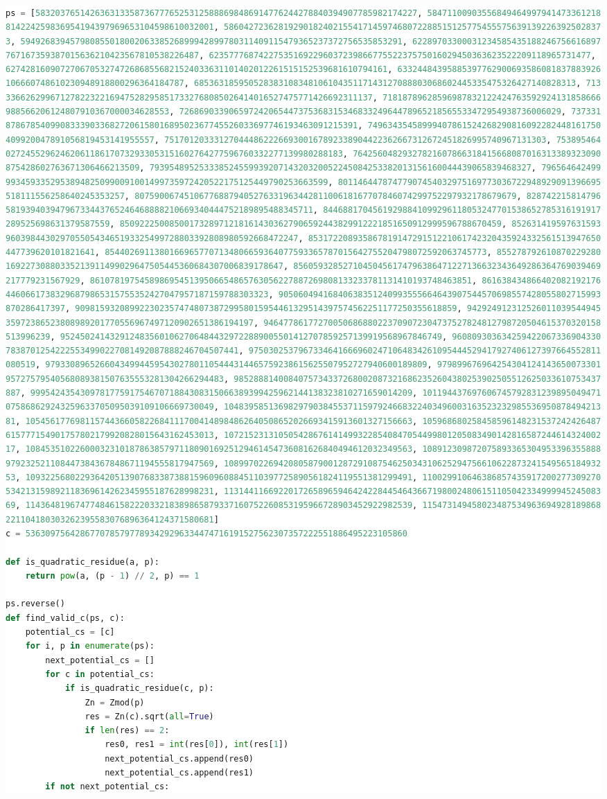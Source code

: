 ```python
ps = [58320376514263631335873677765253125888698486914776244278840394907785982174227, 58471100903556849464997941473361218814224259836954194397969653104598610032001, 58604272362819290182402155417145974680722885151257754555756391392263925028373, 59492683945798085501800206338526899942899780311409115479365237372756535853291, 62289703300031234585435188246756616897767167359387015636210423567810538226487, 62357776874227535169229603723986677552237575016029450363623522209118965731477, 62742816090727067053274726868556821524033631101402012261515152539681610794161, 63324484395885397762900693586081837883926106660748610230948918800296364184787, 68536318595052838310834810610435117143127088803068602445335475326427140828313, 71333662629967127822322169475282958517332768085026414016527475771426692311137, 71818789628596987832122424763592924131858666988566206124807910367000034628553, 72686903390659724206544737536831534683324964478965218565533472954938736006029, 73733187867854099083339033682720615801689502367745526033697746193463091215391, 74963435458999407861524268290816092282448161750409920047891056819453141955557, 75170120333127044486222669300167892338904422362667312672451826995740967131303, 75389546402724552962462061186170732933053151602764277596760332277139980288183, 76425604829327821607866318415668087016313389323090875428602763671306466213509, 79395489525333852455993920714320320052245084253382013156160044439065839468327, 79656464249999345933529538948250990091001499735972420522175125449790253663599, 80114644787477907454032975169773036722948929091396695518111556258640245353257, 80759006745106776887940527633196344281100618167707846074299752297932178679679, 82874221581479658193940394796733443765246468888210669340444752189895488345711, 84468817045619298841099296118053247701538652785316191917289525698631379587559, 85092225008500173289712181614303627906592443829912221851650912999596788670459, 85263141959763159396039844302970550543465193325499728803392808980592668472247, 85317220893586781914729151221061742320435924332561513947650447739620101821641, 85440269113801669657707134806659364077593365787015642755204798072592063745773, 85527879261087022928016922730880335213911499029647505445360684307006839178647, 85605932852710450456174796386471227136632343649286364769039469217779231567929, 86107819754589869545139506654865763056227887269808133233781131410193748463851, 86163843486640208219217644606617383296879865315755352427047957187159788303323, 90506049416840638351240993555664643907544570698557428055802715993870286417397, 90981593208992230235747480738729958015954461329514397574562251177250355618859, 94292491231252601103954494535972386523808989201770556967497120902651386194197, 94647786177270050686880223709072304737527824812798720504615370320158513996239, 95245024143291248356010627064844329722889005501412707859257139919568967846749, 96080930363425942206733690433078387012542225534990227081492087888246704507441, 97503025379673346416669602471064834261095444529417927406127397664552811080519, 97933089652660434994459543027801105444314465759238615625507952727940600189809, 97989967696425430412414365007330195727579540568089381507635553281304266294483, 98528881400840757343372680020873216862352604380253902505512625033610753437887, 99954243543097817759175467071884308315066389399425962144138323810271659014209, 101194437697606745792831239895049471075868629243259633705095039109106669730049, 104839585136982979038455371159792466832240349600316352323298553695087849421381, 105456177698115744366058226841117004148984862640508652026693415913601327156663, 105968680258458596148231537242426487615777154901757802179920828015643162453013, 107215231310505428676141499322854084705449980120508349014281658724461432400217, 108453510226000323101878638579711809016925129461454736081626840494612032349563, 108912309872075893365304953396355888979232521108447384367848671194555817947569, 108997022694208058790012872910875462503431062529475661062287324154956518493253, 109322568022936420513907683387388159609608845110397725890561824119551381299491, 110029910646386857435917200277309270534213159892118369614262345955187628998231, 113144116692201726589659464242284454643667198002480615110504233499994524508369, 114364819674774846158222033218389865879337160752260853195966728903452922982539, 115473149458023487534963694928189868221104180303262395583076896364124371580681]
c = 53630975642867707857977893429296334474716191527562307357222551886495223105860

def is_quadratic_residue(a, p):
    return pow(a, (p - 1) // 2, p) == 1

ps.reverse()
def find_valid_c(ps, c):
    potential_cs = [c]
    for i, p in enumerate(ps):
        next_potential_cs = []
        for c in potential_cs:
            if is_quadratic_residue(c, p):
                Zn = Zmod(p)
                res = Zn(c).sqrt(all=True)
                if len(res) == 2:
                    res0, res1 = int(res[0]), int(res[1])
                    next_potential_cs.append(res0)
                    next_potential_cs.append(res1)
        if not next_potential_cs:
```